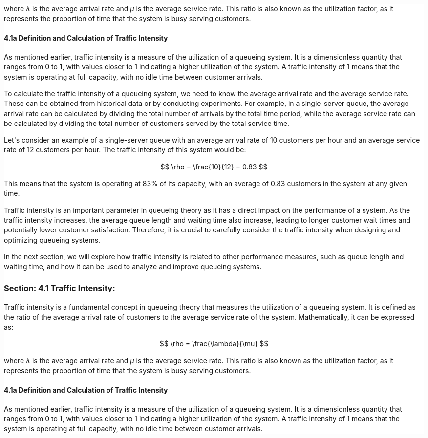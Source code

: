 where $\lambda$ is the average arrival rate and $\mu$ is the average service rate. This ratio is also known as the utilization factor, as it represents the proportion of time that the system is busy serving customers.

#### 4.1a Definition and Calculation of Traffic Intensity

As mentioned earlier, traffic intensity is a measure of the utilization of a queueing system. It is a dimensionless quantity that ranges from 0 to 1, with values closer to 1 indicating a higher utilization of the system. A traffic intensity of 1 means that the system is operating at full capacity, with no idle time between customer arrivals.

To calculate the traffic intensity of a queueing system, we need to know the average arrival rate and the average service rate. These can be obtained from historical data or by conducting experiments. For example, in a single-server queue, the average arrival rate can be calculated by dividing the total number of arrivals by the total time period, while the average service rate can be calculated by dividing the total number of customers served by the total service time.

Let's consider an example of a single-server queue with an average arrival rate of 10 customers per hour and an average service rate of 12 customers per hour. The traffic intensity of this system would be:

$$
\rho = \frac{10}{12} = 0.83
$$

This means that the system is operating at 83% of its capacity, with an average of 0.83 customers in the system at any given time.

Traffic intensity is an important parameter in queueing theory as it has a direct impact on the performance of a system. As the traffic intensity increases, the average queue length and waiting time also increase, leading to longer customer wait times and potentially lower customer satisfaction. Therefore, it is crucial to carefully consider the traffic intensity when designing and optimizing queueing systems.

In the next section, we will explore how traffic intensity is related to other performance measures, such as queue length and waiting time, and how it can be used to analyze and improve queueing systems.


### Section: 4.1 Traffic Intensity:

Traffic intensity is a fundamental concept in queueing theory that measures the utilization of a queueing system. It is defined as the ratio of the average arrival rate of customers to the average service rate of the system. Mathematically, it can be expressed as:

$$
\rho = \frac{\lambda}{\mu}
$$

where $\lambda$ is the average arrival rate and $\mu$ is the average service rate. This ratio is also known as the utilization factor, as it represents the proportion of time that the system is busy serving customers.

#### 4.1a Definition and Calculation of Traffic Intensity

As mentioned earlier, traffic intensity is a measure of the utilization of a queueing system. It is a dimensionless quantity that ranges from 0 to 1, with values closer to 1 indicating a higher utilization of the system. A traffic intensity of 1 means that the system is operating at full capacity, with no idle time between customer arrivals.

